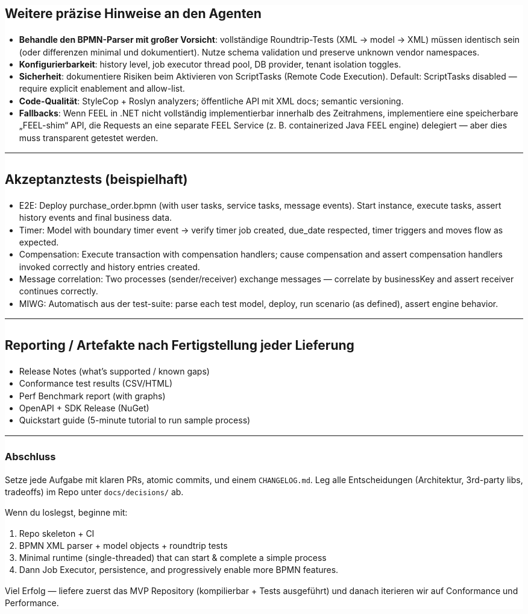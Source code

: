 ## Weitere präzise Hinweise an den Agenten
- **Behandle den BPMN-Parser mit großer Vorsicht**: vollständige Roundtrip-Tests (XML → model → XML) müssen identisch sein (oder differenzen minimal und dokumentiert). Nutze schema validation und preserve unknown vendor namespaces.
- **Konfigurierbarkeit**: history level, job executor thread pool, DB provider, tenant isolation toggles.
- **Sicherheit**: dokumentiere Risiken beim Aktivieren von ScriptTasks (Remote Code Execution). Default: ScriptTasks disabled — require explicit enablement and allow-list.
- **Code-Qualität**: StyleCop + Roslyn analyzers; öffentliche API mit XML docs; semantic versioning.
- **Fallbacks**: Wenn FEEL in .NET nicht vollständig implementierbar innerhalb des Zeitrahmens, implementiere eine speicherbare „FEEL-shim“ API, die Requests an eine separate FEEL Service (z. B. containerized Java FEEL engine) delegiert — aber dies muss transparent getestet werden.

---

## Akzeptanztests (beispielhaft)
- E2E: Deploy purchase_order.bpmn (with user tasks, service tasks, message events). Start instance, execute tasks, assert history events and final business data.
- Timer: Model with boundary timer event -> verify timer job created, due_date respected, timer triggers and moves flow as expected.
- Compensation: Execute transaction with compensation handlers; cause compensation and assert compensation handlers invoked correctly and history entries created.
- Message correlation: Two processes (sender/receiver) exchange messages — correlate by businessKey and assert receiver continues correctly.
- MIWG: Automatisch aus der test-suite: parse each test model, deploy, run scenario (as defined), assert engine behavior.

---

## Reporting / Artefakte nach Fertigstellung jeder Lieferung
- Release Notes (what’s supported / known gaps)
- Conformance test results (CSV/HTML)
- Perf Benchmark report (with graphs)
- OpenAPI + SDK Release (NuGet)
- Quickstart guide (5-minute tutorial to run sample process)

---

### Abschluss
Setze jede Aufgabe mit klaren PRs, atomic commits, und einem `CHANGELOG.md`. Leg alle Entscheidungen (Architektur, 3rd-party libs, tradeoffs) im Repo unter `docs/decisions/` ab.  

Wenn du loslegst, beginne mit:
1. Repo skeleton + CI
2. BPMN XML parser + model objects + roundtrip tests
3. Minimal runtime (single-threaded) that can start & complete a simple process
4. Dann Job Executor, persistence, and progressively enable more BPMN features.

Viel Erfolg — liefere zuerst das MVP Repository (kompilierbar + Tests ausgeführt) und danach iterieren wir auf Conformance und Performance.

